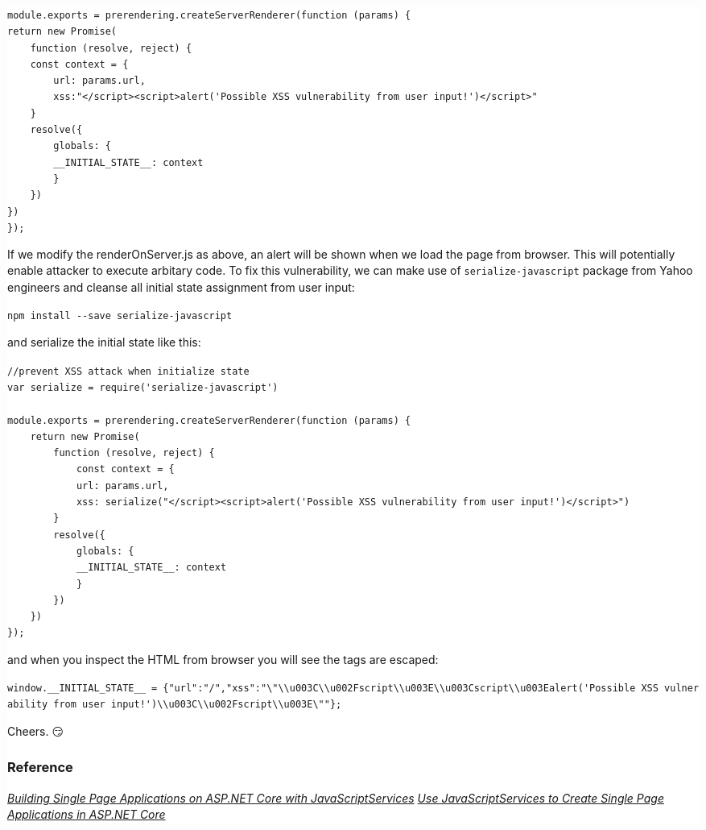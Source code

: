     module.exports = prerendering.createServerRenderer(function (params) {
    return new Promise(
        function (resolve, reject) {
        const context = {
            url: params.url,
            xss:"</script><script>alert('Possible XSS vulnerability from user input!')</script>"
        }
        resolve({
            globals: {
            __INITIAL_STATE__: context
            }
        })
    })
    });

If we modify the renderOnServer.js as above, an alert will be shown when we load the page from browser. This will potentially enable attacker to execute arbitary code. To fix this vulnerability, we can make use of `serialize-javascript` package from Yahoo engineers and cleanse all initial state assignment from user input:

    npm install --save serialize-javascript

and serialize the initial state like this:

    //prevent XSS attack when initialize state
    var serialize = require('serialize-javascript')

    module.exports = prerendering.createServerRenderer(function (params) {
        return new Promise(
            function (resolve, reject) {
                const context = {
                url: params.url,
                xss: serialize("</script><script>alert('Possible XSS vulnerability from user input!')</script>")
            }
            resolve({
                globals: {
                __INITIAL_STATE__: context
                }
            })
        })
    });

and when you inspect the HTML from browser you will see the tags are escaped:

    window.__INITIAL_STATE__ = {"url":"/","xss":"\"\\u003C\\u002Fscript\\u003E\\u003Cscript\\u003Ealert('Possible XSS vulnerability from user input!')\\u003C\\u002Fscript\\u003E\""};

Cheers. :smirk:

### Reference
*[Building Single Page Applications on ASP.NET Core with JavaScriptServices](https://blogs.msdn.microsoft.com/webdev/2017/02/14/building-single-page-applications-on-asp-net-core-with-javascriptservices/)*
*[Use JavaScriptServices to Create Single Page Applications in ASP.NET Core](https://docs.microsoft.com/en-us/aspnet/core/client-side/spa-services)*